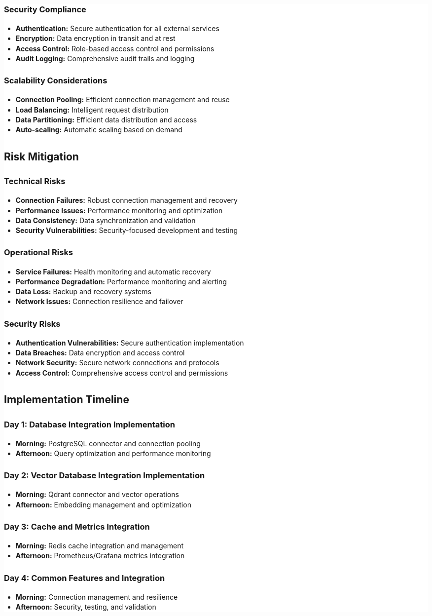 ### Security Compliance
- **Authentication:** Secure authentication for all external services
- **Encryption:** Data encryption in transit and at rest
- **Access Control:** Role-based access control and permissions
- **Audit Logging:** Comprehensive audit trails and logging

### Scalability Considerations
- **Connection Pooling:** Efficient connection management and reuse
- **Load Balancing:** Intelligent request distribution
- **Data Partitioning:** Efficient data distribution and access
- **Auto-scaling:** Automatic scaling based on demand

## Risk Mitigation

### Technical Risks
- **Connection Failures:** Robust connection management and recovery
- **Performance Issues:** Performance monitoring and optimization
- **Data Consistency:** Data synchronization and validation
- **Security Vulnerabilities:** Security-focused development and testing

### Operational Risks
- **Service Failures:** Health monitoring and automatic recovery
- **Performance Degradation:** Performance monitoring and alerting
- **Data Loss:** Backup and recovery systems
- **Network Issues:** Connection resilience and failover

### Security Risks
- **Authentication Vulnerabilities:** Secure authentication implementation
- **Data Breaches:** Data encryption and access control
- **Network Security:** Secure network connections and protocols
- **Access Control:** Comprehensive access control and permissions

## Implementation Timeline

### Day 1: Database Integration Implementation
- **Morning:** PostgreSQL connector and connection pooling
- **Afternoon:** Query optimization and performance monitoring

### Day 2: Vector Database Integration Implementation
- **Morning:** Qdrant connector and vector operations
- **Afternoon:** Embedding management and optimization

### Day 3: Cache and Metrics Integration
- **Morning:** Redis cache integration and management
- **Afternoon:** Prometheus/Grafana metrics integration

### Day 4: Common Features and Integration
- **Morning:** Connection management and resilience
- **Afternoon:** Security, testing, and validation
